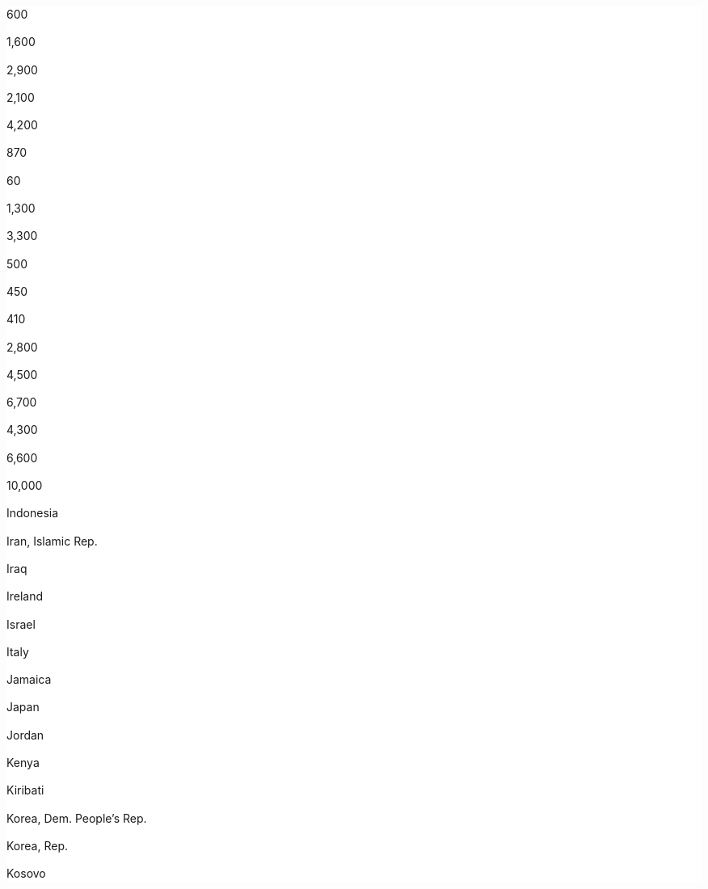 600

1,600

2,900

2,100

4,200

870

60

1,300

3,300

500

450

410

2,800

4,500

6,700

4,300

6,600

10,000

Indonesia

Iran, Islamic Rep.

Iraq

Ireland

Israel

Italy

Jamaica

Japan

Jordan

Kenya

Kiribati

Korea, Dem.
People’s Rep.

Korea, Rep.

Kosovo
